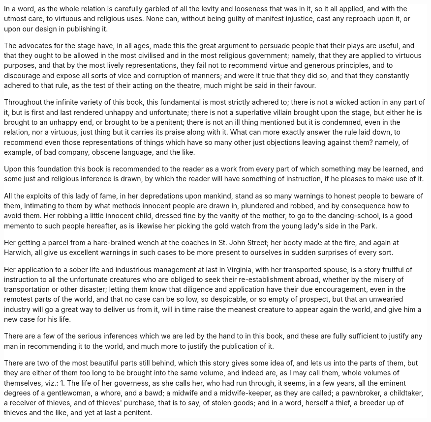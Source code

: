 In a word, as the whole relation is carefully garbled of all the levity and looseness that was in it, so it all applied, and with the utmost care, to virtuous and religious uses. None can, without being guilty of manifest injustice, cast any reproach upon it, or upon our design in publishing it.

The advocates for the stage have, in all ages, made this the great argument to persuade people that their plays are useful, and that they ought to be allowed in the most civilised and in the most religious government; namely, that they are applied to virtuous purposes, and that by the most lively representations, they fail not to recommend virtue and generous principles, and to discourage and expose all sorts of vice and corruption of manners; and were it true that they did so, and that they constantly adhered to that rule, as the test of their acting on the theatre, much might be said in their favour.

Throughout the infinite variety of this book, this fundamental is most strictly adhered to; there is not a wicked action in any part of it, but is first and last rendered unhappy and unfortunate; there is not a superlative villain brought upon the stage, but either he is brought to an unhappy end, or brought to be a penitent; there is not an ill thing mentioned but it is condemned, even in the relation, nor a virtuous, just thing but it carries its praise along with it. What can more exactly answer the rule laid down, to recommend even those representations of things which have so many other just objections leaving against them? namely, of example, of bad company, obscene language, and the like.

Upon this foundation this book is recommended to the reader as a work from every part of which something may be learned, and some just and religious inference is drawn, by which the reader will have something of instruction, if he pleases to make use of it.

All the exploits of this lady of fame, in her depredations upon mankind, stand as so many warnings to honest people to beware of them, intimating to them by what methods innocent people are drawn in, plundered and robbed, and by consequence how to avoid them. Her robbing a little innocent child, dressed fine by the vanity of the mother, to go to the dancing-school, is a good memento to such people hereafter, as is likewise her picking the gold watch from the young lady's side in the Park.

Her getting a parcel from a hare-brained wench at the coaches in St. John Street; her booty made at the fire, and again at Harwich, all give us excellent warnings in such cases to be more present to ourselves in sudden surprises of every sort.

Her application to a sober life and industrious management at last in Virginia, with her transported spouse, is a story fruitful of instruction to all the unfortunate creatures who are obliged to seek their re-establishment abroad, whether by the misery of transportation or other disaster; letting them know that diligence and application have their due encouragement, even in the remotest parts of the world, and that no case can be so low, so despicable, or so empty of prospect, but that an unwearied industry will go a great way to deliver us from it, will in time raise the meanest creature to appear again the world, and give him a new case for his life.

There are a few of the serious inferences which we are led by the hand to in this book, and these are fully sufficient to justify any man in recommending it to the world, and much more to justify the publication of it.

There are two of the most beautiful parts still behind, which this story gives some idea of, and lets us into the parts of them, but they are either of them too long to be brought into the same volume, and indeed are, as I may call them, whole volumes of themselves, viz.: 1. The life of her governess, as she calls her, who had run through, it seems, in a few years, all the eminent degrees of a gentlewoman, a whore, and a bawd; a midwife and a midwife-keeper, as they are called; a pawnbroker, a childtaker, a receiver of thieves, and of thieves' purchase, that is to say, of stolen goods; and in a word, herself a thief, a breeder up of thieves and the like, and yet at last a penitent.
